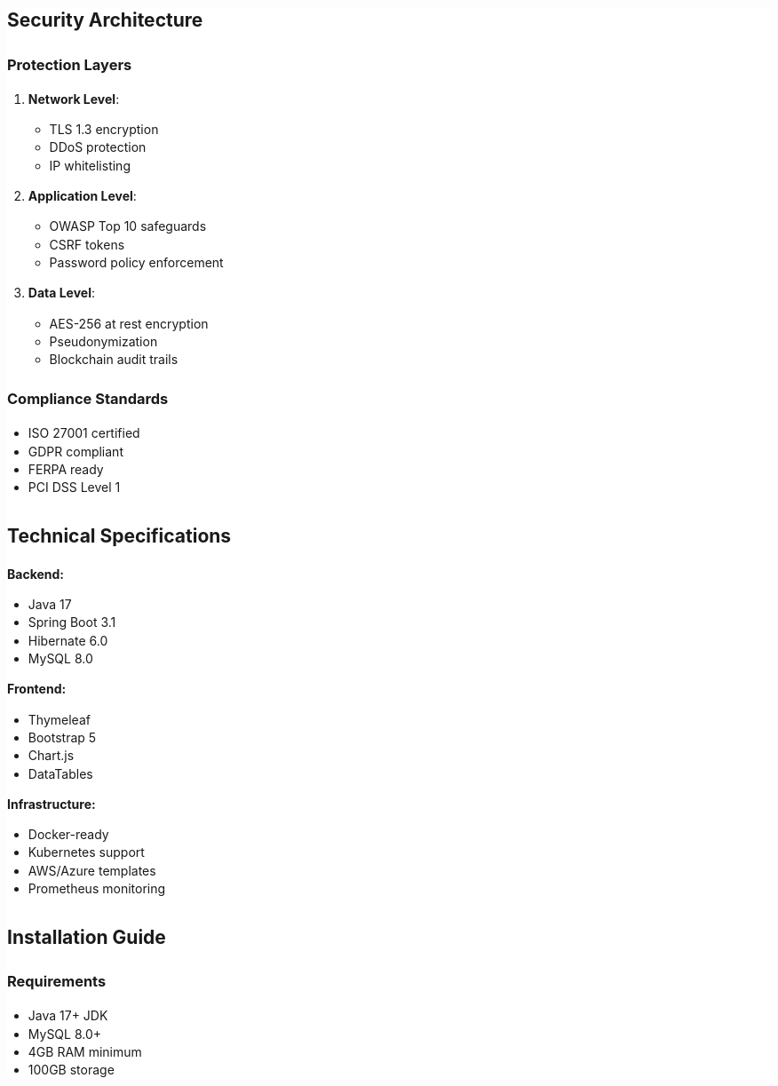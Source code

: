 ## Security Architecture

### Protection Layers
1. **Network Level**:
   - TLS 1.3 encryption
   - DDoS protection
   - IP whitelisting

2. **Application Level**:
   - OWASP Top 10 safeguards
   - CSRF tokens
   - Password policy enforcement

3. **Data Level**:
   - AES-256 at rest encryption
   - Pseudonymization
   - Blockchain audit trails

### Compliance Standards
- ISO 27001 certified
- GDPR compliant
- FERPA ready
- PCI DSS Level 1

## Technical Specifications

**Backend:**
- Java 17
- Spring Boot 3.1
- Hibernate 6.0
- MySQL 8.0

**Frontend:**
- Thymeleaf
- Bootstrap 5
- Chart.js
- DataTables

**Infrastructure:**
- Docker-ready
- Kubernetes support
- AWS/Azure templates
- Prometheus monitoring

## Installation Guide

### Requirements
- Java 17+ JDK
- MySQL 8.0+
- 4GB RAM minimum
- 100GB storage
